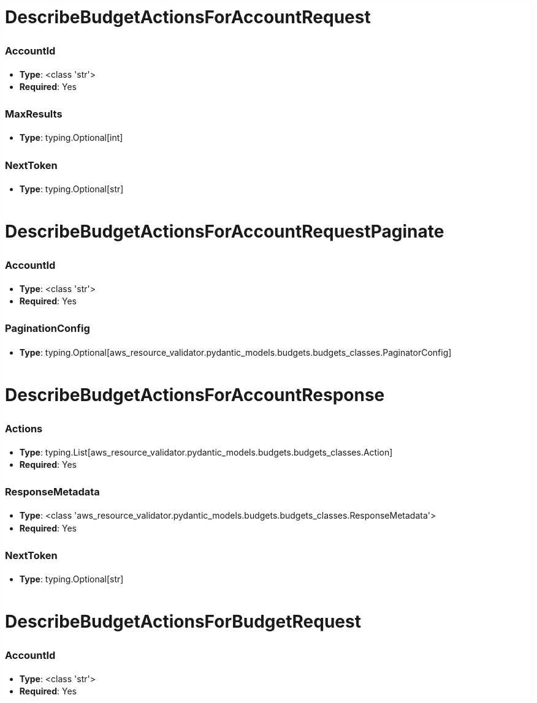 
# DescribeBudgetActionsForAccountRequest

### AccountId
- **Type**: <class 'str'>
- **Required**: Yes

### MaxResults
- **Type**: typing.Optional[int]

### NextToken
- **Type**: typing.Optional[str]


# DescribeBudgetActionsForAccountRequestPaginate

### AccountId
- **Type**: <class 'str'>
- **Required**: Yes

### PaginationConfig
- **Type**: typing.Optional[aws_resource_validator.pydantic_models.budgets.budgets_classes.PaginatorConfig]


# DescribeBudgetActionsForAccountResponse

### Actions
- **Type**: typing.List[aws_resource_validator.pydantic_models.budgets.budgets_classes.Action]
- **Required**: Yes

### ResponseMetadata
- **Type**: <class 'aws_resource_validator.pydantic_models.budgets.budgets_classes.ResponseMetadata'>
- **Required**: Yes

### NextToken
- **Type**: typing.Optional[str]


# DescribeBudgetActionsForBudgetRequest

### AccountId
- **Type**: <class 'str'>
- **Required**: Yes
